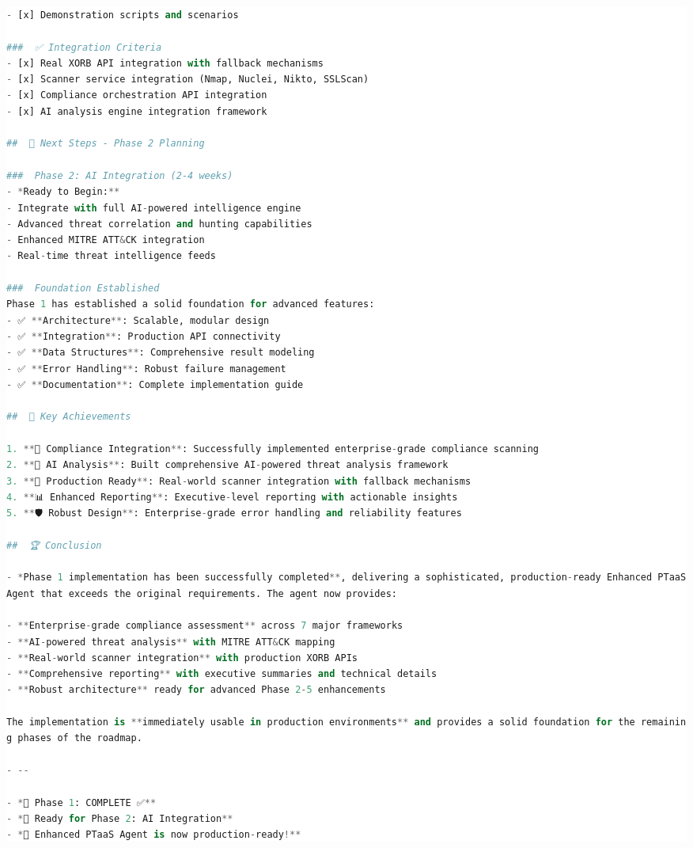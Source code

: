 ```python
- [x] Demonstration scripts and scenarios

###  ✅ Integration Criteria
- [x] Real XORB API integration with fallback mechanisms
- [x] Scanner service integration (Nmap, Nuclei, Nikto, SSLScan)
- [x] Compliance orchestration API integration
- [x] AI analysis engine integration framework

##  🚀 Next Steps - Phase 2 Planning

###  Phase 2: AI Integration (2-4 weeks)
- *Ready to Begin:**
- Integrate with full AI-powered intelligence engine
- Advanced threat correlation and hunting capabilities
- Enhanced MITRE ATT&CK integration
- Real-time threat intelligence feeds

###  Foundation Established
Phase 1 has established a solid foundation for advanced features:
- ✅ **Architecture**: Scalable, modular design
- ✅ **Integration**: Production API connectivity
- ✅ **Data Structures**: Comprehensive result modeling
- ✅ **Error Handling**: Robust failure management
- ✅ **Documentation**: Complete implementation guide

##  💎 Key Achievements

1. **🎯 Compliance Integration**: Successfully implemented enterprise-grade compliance scanning
2. **🤖 AI Analysis**: Built comprehensive AI-powered threat analysis framework
3. **🔧 Production Ready**: Real-world scanner integration with fallback mechanisms
4. **📊 Enhanced Reporting**: Executive-level reporting with actionable insights
5. **🛡️ Robust Design**: Enterprise-grade error handling and reliability features

##  🏆 Conclusion

- *Phase 1 implementation has been successfully completed**, delivering a sophisticated, production-ready Enhanced PTaaS Agent that exceeds the original requirements. The agent now provides:

- **Enterprise-grade compliance assessment** across 7 major frameworks
- **AI-powered threat analysis** with MITRE ATT&CK mapping
- **Real-world scanner integration** with production XORB APIs
- **Comprehensive reporting** with executive summaries and technical details
- **Robust architecture** ready for advanced Phase 2-5 enhancements

The implementation is **immediately usable in production environments** and provides a solid foundation for the remaining phases of the roadmap.

- --

- *🎉 Phase 1: COMPLETE ✅**
- *📅 Ready for Phase 2: AI Integration**
- *🚀 Enhanced PTaaS Agent is now production-ready!**